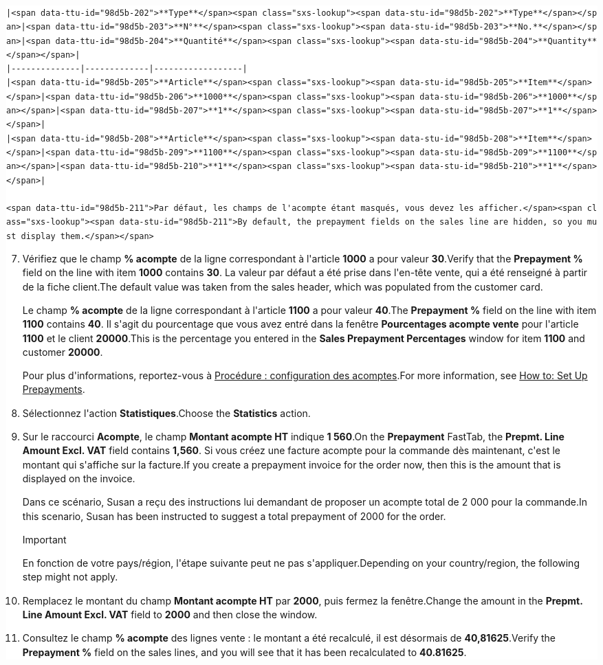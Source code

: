     |<span data-ttu-id="98d5b-202">**Type**</span><span class="sxs-lookup"><span data-stu-id="98d5b-202">**Type**</span></span>|<span data-ttu-id="98d5b-203">**N°**</span><span class="sxs-lookup"><span data-stu-id="98d5b-203">**No.**</span></span>|<span data-ttu-id="98d5b-204">**Quantité**</span><span class="sxs-lookup"><span data-stu-id="98d5b-204">**Quantity**</span></span>|  
    |--------------|-------------|------------------|  
    |<span data-ttu-id="98d5b-205">**Article**</span><span class="sxs-lookup"><span data-stu-id="98d5b-205">**Item**</span></span>|<span data-ttu-id="98d5b-206">**1000**</span><span class="sxs-lookup"><span data-stu-id="98d5b-206">**1000**</span></span>|<span data-ttu-id="98d5b-207">**1**</span><span class="sxs-lookup"><span data-stu-id="98d5b-207">**1**</span></span>|  
    |<span data-ttu-id="98d5b-208">**Article**</span><span class="sxs-lookup"><span data-stu-id="98d5b-208">**Item**</span></span>|<span data-ttu-id="98d5b-209">**1100**</span><span class="sxs-lookup"><span data-stu-id="98d5b-209">**1100**</span></span>|<span data-ttu-id="98d5b-210">**1**</span><span class="sxs-lookup"><span data-stu-id="98d5b-210">**1**</span></span>|

    <span data-ttu-id="98d5b-211">Par défaut, les champs de l'acompte étant masqués, vous devez les afficher.</span><span class="sxs-lookup"><span data-stu-id="98d5b-211">By default, the prepayment fields on the sales line are hidden, so you must display them.</span></span>  

7. <span data-ttu-id="98d5b-212">Vérifiez que le champ **% acompte** de la ligne correspondant à l'article **1000** a pour valeur **30**.</span><span class="sxs-lookup"><span data-stu-id="98d5b-212">Verify that the **Prepayment %** field on the line with item **1000** contains **30**.</span></span> <span data-ttu-id="98d5b-213">La valeur par défaut a été prise dans l'en-tête vente, qui a été renseigné à partir de la fiche client.</span><span class="sxs-lookup"><span data-stu-id="98d5b-213">The default value was taken from the sales header, which was populated from the customer card.</span></span>  

    <span data-ttu-id="98d5b-214">Le champ **% acompte** de la ligne correspondant à l'article **1100** a pour valeur **40**.</span><span class="sxs-lookup"><span data-stu-id="98d5b-214">The **Prepayment %** field on the line with item **1100** contains **40**.</span></span> <span data-ttu-id="98d5b-215">Il s'agit du pourcentage que vous avez entré dans la fenêtre **Pourcentages acompte vente** pour l'article **1100** et le client **20000**.</span><span class="sxs-lookup"><span data-stu-id="98d5b-215">This is the percentage you entered in the **Sales Prepayment Percentages** window for item **1100** and customer **20000**.</span></span>  

    <span data-ttu-id="98d5b-216">Pour plus d'informations, reportez-vous à [Procédure : configuration des acomptes](finance-set-up-prepayments.md).</span><span class="sxs-lookup"><span data-stu-id="98d5b-216">For more information, see [How to: Set Up Prepayments](finance-set-up-prepayments.md).</span></span>  
8. <span data-ttu-id="98d5b-217">Sélectionnez l'action **Statistiques**.</span><span class="sxs-lookup"><span data-stu-id="98d5b-217">Choose the **Statistics** action.</span></span>  
9. <span data-ttu-id="98d5b-218">Sur le raccourci **Acompte**, le champ **Montant acompte HT** indique **1 560**.</span><span class="sxs-lookup"><span data-stu-id="98d5b-218">On the **Prepayment** FastTab, the **Prepmt. Line Amount Excl. VAT** field contains **1,560**.</span></span> <span data-ttu-id="98d5b-219">Si vous créez une facture acompte pour la commande dès maintenant, c'est le montant qui s'affiche sur la facture.</span><span class="sxs-lookup"><span data-stu-id="98d5b-219">If you create a prepayment invoice for the order now, then this is the amount that is displayed on the invoice.</span></span>  

    <span data-ttu-id="98d5b-220">Dans ce scénario, Susan a reçu des instructions lui demandant de proposer un acompte total de 2 000 pour la commande.</span><span class="sxs-lookup"><span data-stu-id="98d5b-220">In this scenario, Susan has been instructed to suggest a total prepayment of 2000 for the order.</span></span>  

    > [!IMPORTANT]  
    >  <span data-ttu-id="98d5b-221">En fonction de votre pays/région, l'étape suivante peut ne pas s'appliquer.</span><span class="sxs-lookup"><span data-stu-id="98d5b-221">Depending on your country/region, the following step might not apply.</span></span>  
10. <span data-ttu-id="98d5b-222">Remplacez le montant du champ **Montant acompte HT** par **2000**, puis fermez la fenêtre.</span><span class="sxs-lookup"><span data-stu-id="98d5b-222">Change the amount in the **Prepmt. Line Amount Excl. VAT** field to **2000** and then close the window.</span></span>  
11. <span data-ttu-id="98d5b-223">Consultez le champ **% acompte** des lignes vente : le montant a été recalculé, il est désormais de **40,81625**.</span><span class="sxs-lookup"><span data-stu-id="98d5b-223">Verify the **Prepayment %** field on the sales lines, and you will see that it has been recalculated to **40.81625**.</span></span>  
